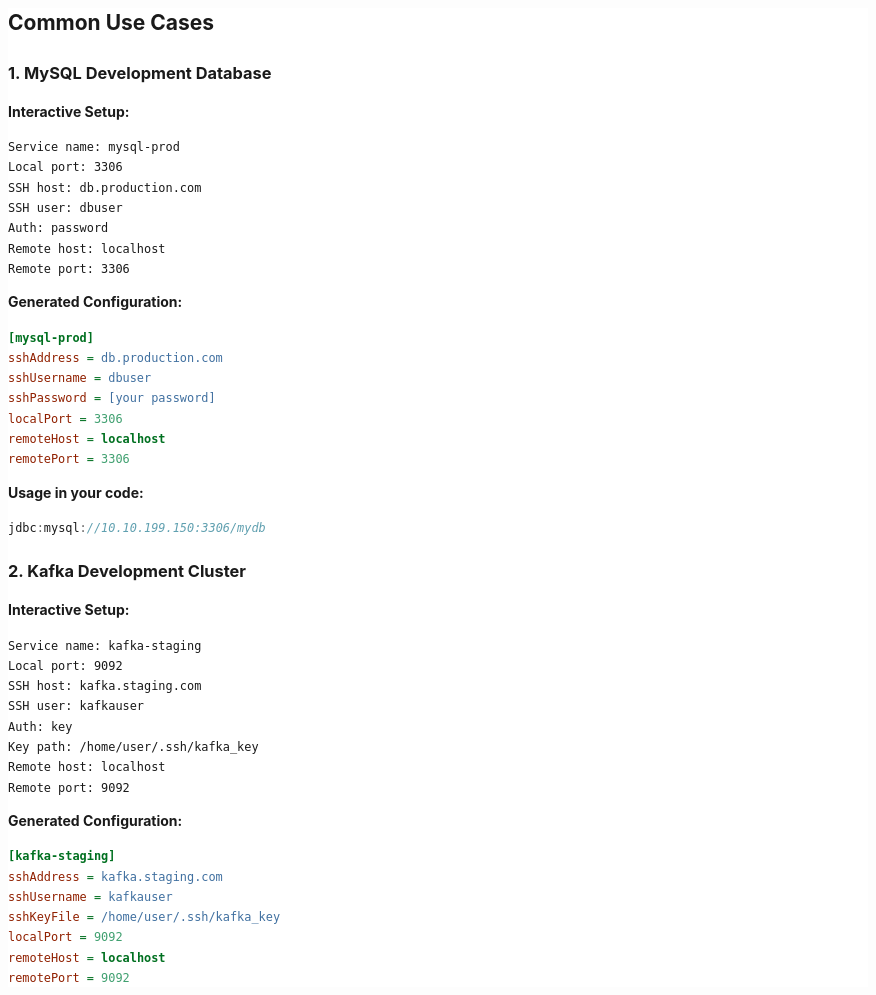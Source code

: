 ## Common Use Cases

### 1. MySQL Development Database

**Interactive Setup:**
```
Service name: mysql-prod
Local port: 3306
SSH host: db.production.com
SSH user: dbuser
Auth: password
Remote host: localhost
Remote port: 3306
```

**Generated Configuration:**
```ini
[mysql-prod]
sshAddress = db.production.com
sshUsername = dbuser
sshPassword = [your password]
localPort = 3306
remoteHost = localhost
remotePort = 3306
```

**Usage in your code:**
```java
jdbc:mysql://10.10.199.150:3306/mydb
```

### 2. Kafka Development Cluster

**Interactive Setup:**
```
Service name: kafka-staging
Local port: 9092
SSH host: kafka.staging.com
SSH user: kafkauser
Auth: key
Key path: /home/user/.ssh/kafka_key
Remote host: localhost
Remote port: 9092
```

**Generated Configuration:**
```ini
[kafka-staging]
sshAddress = kafka.staging.com
sshUsername = kafkauser
sshKeyFile = /home/user/.ssh/kafka_key
localPort = 9092
remoteHost = localhost
remotePort = 9092
```
